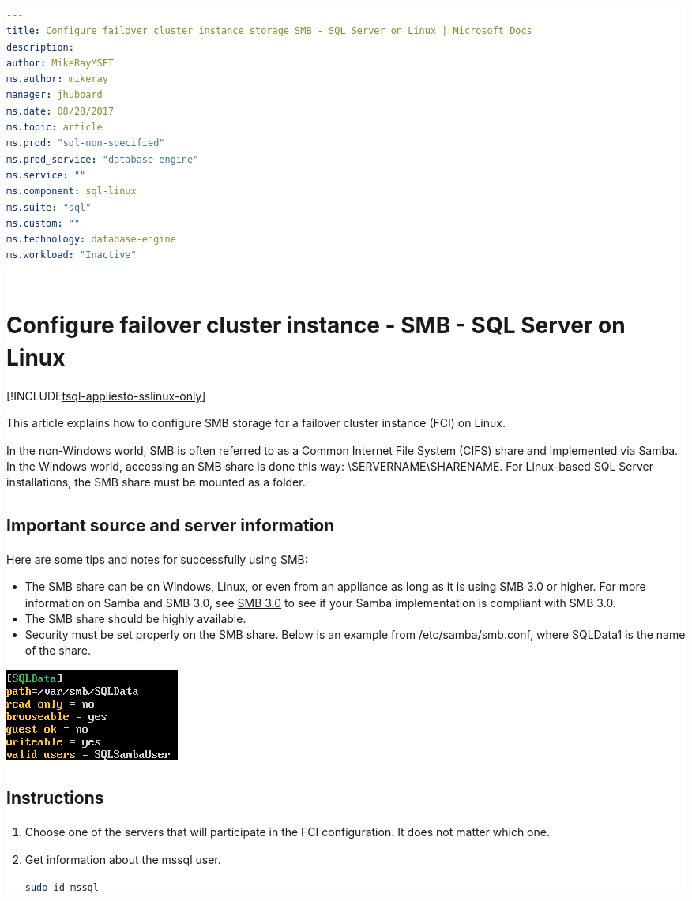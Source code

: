 ```yaml
---
title: Configure failover cluster instance storage SMB - SQL Server on Linux | Microsoft Docs
description: 
author: MikeRayMSFT 
ms.author: mikeray 
manager: jhubbard
ms.date: 08/28/2017
ms.topic: article
ms.prod: "sql-non-specified"
ms.prod_service: "database-engine"
ms.service: ""
ms.component: sql-linux
ms.suite: "sql"
ms.custom: ""
ms.technology: database-engine
ms.workload: "Inactive"
---
```

# Configure failover cluster instance - SMB - SQL Server on Linux

[!INCLUDE[tsql-appliesto-sslinux-only](../includes/tsql-appliesto-sslinux-only.md)]

This article explains how to configure SMB storage for a failover cluster instance (FCI) on Linux. 
 
In the non-Windows world, SMB is often referred to as a Common Internet File System (CIFS) share and implemented via Samba. In the Windows world, accessing an SMB share is done this way: \\SERVERNAME\SHARENAME. For Linux-based SQL Server installations, the SMB share must be mounted as a folder.

## Important source and server information

Here are some tips and notes for successfully using SMB:
- The SMB share can be on Windows, Linux, or even from an appliance as long as it is using SMB 3.0 or higher. For more information on Samba and SMB 3.0, see [SMB 3.0](https://wiki.samba.org/index.php/Samba3/SMB2#SMB_3.0) to see if your Samba implementation is compliant with SMB 3.0.
- The SMB share should be highly available.
- Security must be set properly on the SMB share. Below is an example from /etc/samba/smb.conf, where SQLData1 is the name of the share.

![05-smbsource][1]

## Instructions

1.	Choose one of the servers that will participate in the FCI configuration. It does not matter which one.

2.	Get information about the mssql user.

    ```bash
    sudo id mssql
    ```
    

[1]: ./media/sql-server-linux-shared-disk-cluster-configure-smb/05-smbsource.png 
[2]: ./media/sql-server-linux-shared-disk-cluster-configure-smb/10-testcreatedb.png 